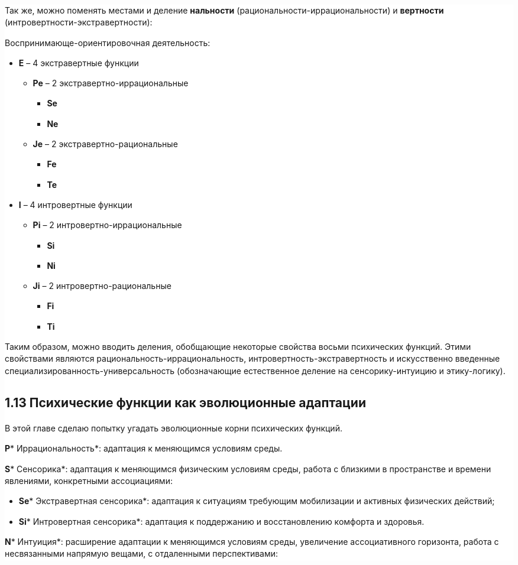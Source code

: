 Так же, можно поменять местами и деление **нальности**
(рациональности-иррациональности) и **вертности**
(интровертности-экстравертности):

Воспринимающе-ориентировочная деятельность:

  - **E** – 4 экстравертные функции
    
      - **Pe** – 2 экстравертно-иррациональные
        
          - **Se**
        
          - **Ne**
    
      - **Je** – 2 экстравертно-рациональные
        
          - **Fe**
        
          - **Te**

  - **I** – 4 интровертные функции
    
      - **Pi** – 2 интровертно-иррациональные
        
          - **Si**
        
          - **Ni**
    
      - **Ji** – 2 интровертно-рациональные
        
          - **Fi**
        
          - **Ti**

Таким образом, можно вводить деления, обобщающие некоторые свойства
восьми психических функций. Этими свойствами являются
рациональность-иррациональность,
интровертность-экстравертность и искусственно
введенные специализированность-универсальность (обозначающие
естественное деление на сенсорику-интуицию и этику-логику).

## 1.13 Психические функции как эволюционные адаптации

В этой главе сделаю попытку угадать эволюционные корни психических
функций.

**P*** Иррациональность*: адаптация к меняющимся условиям среды.

**S*** Сенсорика*: адаптация к меняющимся физическим условиям среды,
работа с близкими в пространстве и времени явлениями, конкретными
ассоциациями:

  - **Se*** Экстравертная сенсорика*: адаптация к ситуациям требующим
    мобилизации и активных физических действий;

  - **Si*** Интровертная сенсорика*: адаптация к поддержанию и
    восстановлению комфорта и здоровья.

**N*** Интуиция*: расширение адаптации к меняющимся условиям среды,
увеличение ассоциативного горизонта, работа с несвязанными напрямую
вещами, с отдаленными перспективами:
